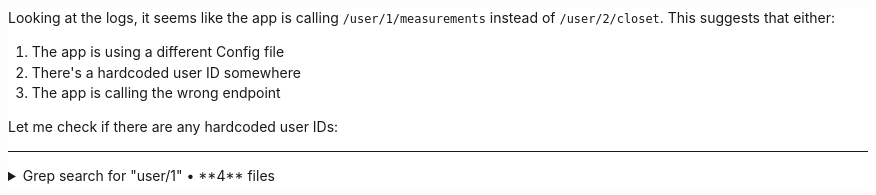 Looking at the logs, it seems like the app is calling `/user/1/measurements` instead of `/user/2/closet`. This suggests that either:

1. The app is using a different Config file
2. There's a hardcoded user ID somewhere
3. The app is calling the wrong endpoint

Let me check if there are any hardcoded user IDs:


---

<details>
            <summary>Grep search for "user/1" • **4** files</summary>
        
| File | Line | Match |
|------|------|-------|
| `file:///Users/seandavey/projects/V10/archive/old_code/V10_backup_feb12/V10/Views/ClosetListView.swift` | L109 | `let url = URL(string: "\(baseURL)/user/18/measurements")` |
| `file:///Users/seandavey/projects/V10/archive/old_code/V10_backup_feb12/V10/Views/LiveMeasurementsView.swift` | L66 | `let urlString = "\(baseURL)/user/18/ideal_measurements?t=\(Date().timeIntervalSince1970)"` |
| `file:///Users/seandavey/projects/V10/archive/old_code/V10_backup_feb12/V10/V10/Views/ClosetListView.swift` | L109 | `let url = URL(string: "\(baseURL)/user/18/measurements")` |

